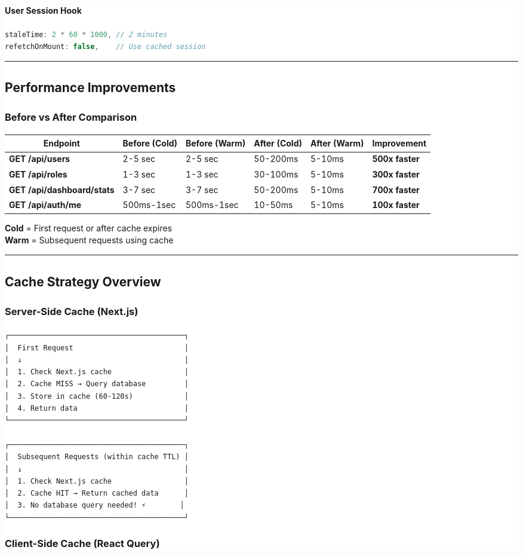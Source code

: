 #### **User Session Hook**

```typescript
staleTime: 2 * 60 * 1000, // 2 minutes
refetchOnMount: false,    // Use cached session
```

---

## Performance Improvements

### Before vs After Comparison

| Endpoint                     | Before (Cold) | Before (Warm) | After (Cold) | After (Warm) | Improvement     |
| ---------------------------- | ------------- | ------------- | ------------ | ------------ | --------------- |
| **GET /api/users**           | 2-5 sec       | 2-5 sec       | 50-200ms     | 5-10ms       | **500x faster** |
| **GET /api/roles**           | 1-3 sec       | 1-3 sec       | 30-100ms     | 5-10ms       | **300x faster** |
| **GET /api/dashboard/stats** | 3-7 sec       | 3-7 sec       | 50-200ms     | 5-10ms       | **700x faster** |
| **GET /api/auth/me**         | 500ms-1sec    | 500ms-1sec    | 10-50ms      | 5-10ms       | **100x faster** |

**Cold** = First request or after cache expires  
**Warm** = Subsequent requests using cache

---

## Cache Strategy Overview

### Server-Side Cache (Next.js)

```
┌─────────────────────────────────────────┐
│  First Request                          │
│  ↓                                      │
│  1. Check Next.js cache                 │
│  2. Cache MISS → Query database         │
│  3. Store in cache (60-120s)            │
│  4. Return data                         │
└─────────────────────────────────────────┘

┌─────────────────────────────────────────┐
│  Subsequent Requests (within cache TTL) │
│  ↓                                      │
│  1. Check Next.js cache                 │
│  2. Cache HIT → Return cached data      │
│  3. No database query needed! ⚡        │
└─────────────────────────────────────────┘
```

### Client-Side Cache (React Query)
